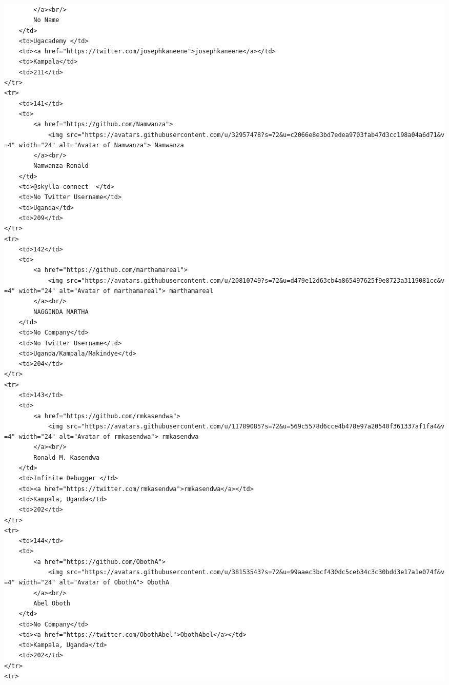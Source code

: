 			</a><br/>
			No Name
		</td>
		<td>Ugacademy </td>
		<td><a href="https://twitter.com/josephkaneene">josephkaneene</a></td>
		<td>Kampala</td>
		<td>211</td>
	</tr>
	<tr>
		<td>141</td>
		<td>
			<a href="https://github.com/Namwanza">
				<img src="https://avatars.githubusercontent.com/u/32957478?s=72&u=c2066e8e3bd7edea9703fab47d3cc198a04a6d71&v=4" width="24" alt="Avatar of Namwanza"> Namwanza
			</a><br/>
			Namwanza Ronald
		</td>
		<td>@skylla-connect  </td>
		<td>No Twitter Username</td>
		<td>Uganda</td>
		<td>209</td>
	</tr>
	<tr>
		<td>142</td>
		<td>
			<a href="https://github.com/marthamareal">
				<img src="https://avatars.githubusercontent.com/u/20810749?s=72&u=d479e12d63cb4a865497625f9e8723a3119081cc&v=4" width="24" alt="Avatar of marthamareal"> marthamareal
			</a><br/>
			NAGGINDA MARTHA
		</td>
		<td>No Company</td>
		<td>No Twitter Username</td>
		<td>Uganda/Kampala/Makindye</td>
		<td>204</td>
	</tr>
	<tr>
		<td>143</td>
		<td>
			<a href="https://github.com/rmkasendwa">
				<img src="https://avatars.githubusercontent.com/u/11789085?s=72&u=569c5578d6cce4b478e97a20540f361337af1fa4&v=4" width="24" alt="Avatar of rmkasendwa"> rmkasendwa
			</a><br/>
			Ronald M. Kasendwa
		</td>
		<td>Infinite Debugger </td>
		<td><a href="https://twitter.com/rmkasendwa">rmkasendwa</a></td>
		<td>Kampala, Uganda</td>
		<td>202</td>
	</tr>
	<tr>
		<td>144</td>
		<td>
			<a href="https://github.com/ObothA">
				<img src="https://avatars.githubusercontent.com/u/38153543?s=72&u=99aaec3bcf430dc5ceb34c3c30bdd3e17a1e074f&v=4" width="24" alt="Avatar of ObothA"> ObothA
			</a><br/>
			Abel Oboth
		</td>
		<td>No Company</td>
		<td><a href="https://twitter.com/ObothAbel">ObothAbel</a></td>
		<td>Kampala, Uganda</td>
		<td>202</td>
	</tr>
	<tr>